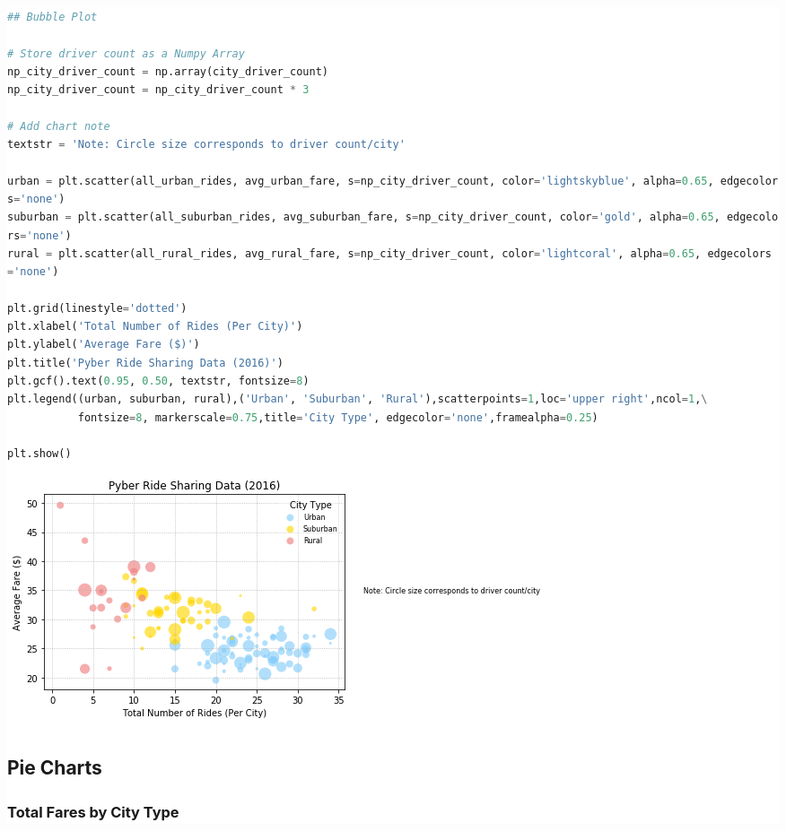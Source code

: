 
```python
## Bubble Plot

# Store driver count as a Numpy Array
np_city_driver_count = np.array(city_driver_count)
np_city_driver_count = np_city_driver_count * 3

# Add chart note
textstr = 'Note: Circle size corresponds to driver count/city'

urban = plt.scatter(all_urban_rides, avg_urban_fare, s=np_city_driver_count, color='lightskyblue', alpha=0.65, edgecolors='none')
suburban = plt.scatter(all_suburban_rides, avg_suburban_fare, s=np_city_driver_count, color='gold', alpha=0.65, edgecolors='none')
rural = plt.scatter(all_rural_rides, avg_rural_fare, s=np_city_driver_count, color='lightcoral', alpha=0.65, edgecolors='none')

plt.grid(linestyle='dotted')
plt.xlabel('Total Number of Rides (Per City)')
plt.ylabel('Average Fare ($)')
plt.title('Pyber Ride Sharing Data (2016)')
plt.gcf().text(0.95, 0.50, textstr, fontsize=8)
plt.legend((urban, suburban, rural),('Urban', 'Suburban', 'Rural'),scatterpoints=1,loc='upper right',ncol=1,\
           fontsize=8, markerscale=0.75,title='City Type', edgecolor='none',framealpha=0.25)

plt.show()

```


![png](output_9_0.png)


## Pie Charts

### Total Fares by City Type
